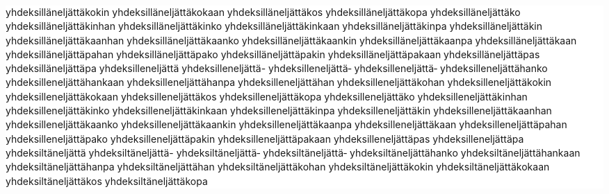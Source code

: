yhdeksilläneljättäkokin
yhdeksilläneljättäkokaan
yhdeksilläneljättäkos
yhdeksilläneljättäkopa
yhdeksilläneljättäko
yhdeksilläneljättäkinhan
yhdeksilläneljättäkinko
yhdeksilläneljättäkinkaan
yhdeksilläneljättäkinpa
yhdeksilläneljättäkin
yhdeksilläneljättäkaanhan
yhdeksilläneljättäkaanko
yhdeksilläneljättäkaankin
yhdeksilläneljättäkaanpa
yhdeksilläneljättäkaan
yhdeksilläneljättäpahan
yhdeksilläneljättäpako
yhdeksilläneljättäpakin
yhdeksilläneljättäpakaan
yhdeksilläneljättäpas
yhdeksilläneljättäpa
yhdeksilleneljättä
yhdeksilleneljättä-
yhdeksilleneljättä‐
yhdeksilleneljättä‑
yhdeksilleneljättähanko
yhdeksilleneljättähankaan
yhdeksilleneljättähanpa
yhdeksilleneljättähan
yhdeksilleneljättäkohan
yhdeksilleneljättäkokin
yhdeksilleneljättäkokaan
yhdeksilleneljättäkos
yhdeksilleneljättäkopa
yhdeksilleneljättäko
yhdeksilleneljättäkinhan
yhdeksilleneljättäkinko
yhdeksilleneljättäkinkaan
yhdeksilleneljättäkinpa
yhdeksilleneljättäkin
yhdeksilleneljättäkaanhan
yhdeksilleneljättäkaanko
yhdeksilleneljättäkaankin
yhdeksilleneljättäkaanpa
yhdeksilleneljättäkaan
yhdeksilleneljättäpahan
yhdeksilleneljättäpako
yhdeksilleneljättäpakin
yhdeksilleneljättäpakaan
yhdeksilleneljättäpas
yhdeksilleneljättäpa
yhdeksiltäneljättä
yhdeksiltäneljättä-
yhdeksiltäneljättä‐
yhdeksiltäneljättä‑
yhdeksiltäneljättähanko
yhdeksiltäneljättähankaan
yhdeksiltäneljättähanpa
yhdeksiltäneljättähan
yhdeksiltäneljättäkohan
yhdeksiltäneljättäkokin
yhdeksiltäneljättäkokaan
yhdeksiltäneljättäkos
yhdeksiltäneljättäkopa